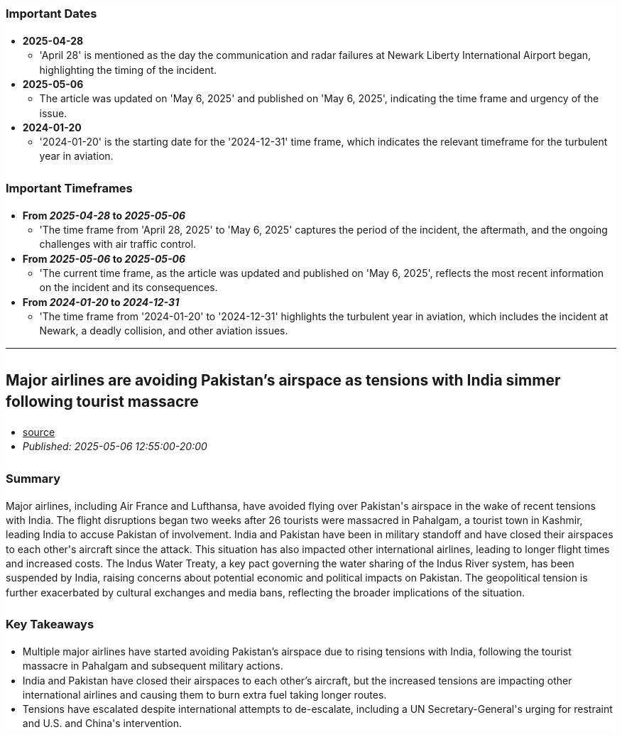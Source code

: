 ### Important Dates
  - **2025-04-28**
    - 'April 28' is mentioned as the day the communication and radar failures at Newark Liberty International Airport began, highlighting the timing of the incident.
  - **2025-05-06**
    - The article was updated on 'May 6, 2025' and published on 'May 6, 2025', indicating the time frame and urgency of the issue.
  - **2024-01-20**
    - '2024-01-20' is the starting date for the '2024-12-31' time frame, which indicates the relevant timeframe for the turbulent year in aviation.

### Important Timeframes
  - **From _2025-04-28_ to _2025-05-06_**
    - 'The time frame from 'April 28, 2025' to 'May 6, 2025' captures the period of the incident, the aftermath, and the ongoing challenges with air traffic control.
  - **From _2025-05-06_ to _2025-05-06_**
    - 'The current time frame, as the article was updated and published on 'May 6, 2025', reflects the most recent information on the incident and its consequences.
  - **From _2024-01-20_ to _2024-12-31_**
    - 'The time frame from '2024-01-20' to '2024-12-31' highlights the turbulent year in aviation, which includes the incident at Newark, a deadly collision, and other aviation issues.

---

## Major airlines are avoiding Pakistan’s airspace as tensions with India simmer following tourist massacre

- [source](https://lite.cnn.com/2025/05/05/asia/pakistan-india-kashmir-conflict-airlines-travel-intl-hnk)
- _Published: 2025-05-06 12:55:00-20:00_

### Summary

Major airlines, including Air France and Lufthansa, have avoided flying over Pakistan's airspace in the wake of recent tensions with India. The flight disruptions began two weeks after 26 tourists were massacred in Pahalgam, a tourist town in Kashmir, leading India to accuse Pakistan of involvement. India and Pakistan have been in military standoff and have closed their airspaces to each other's aircraft since the attack. This situation has also impacted other international airlines, leading to longer flight times and increased costs. The Indus Water Treaty, a key pact governing the water sharing of the Indus River system, has been suspended by India, raising concerns about potential economic and political impacts on Pakistan. The geopolitical tension is further exacerbated by cultural exchanges and media bans, reflecting the broader implications of the situation.

### Key Takeaways
  - Multiple major airlines have started avoiding Pakistan’s airspace due to rising tensions with India, following the tourist massacre in Pahalgam and subsequent military actions.
  - India and Pakistan have closed their airspaces to each other’s aircraft, but the increased tensions are impacting other international airlines and causing them to burn extra fuel taking longer routes.
  - Tensions have escalated despite international attempts to de-escalate, including a UN Secretary-General's urging for restraint and U.S. and China's intervention.
